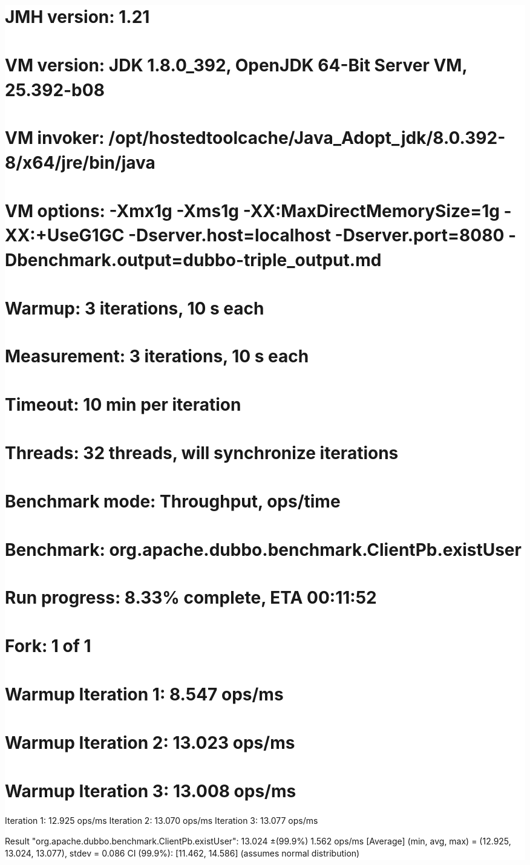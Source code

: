 
# JMH version: 1.21
# VM version: JDK 1.8.0_392, OpenJDK 64-Bit Server VM, 25.392-b08
# VM invoker: /opt/hostedtoolcache/Java_Adopt_jdk/8.0.392-8/x64/jre/bin/java
# VM options: -Xmx1g -Xms1g -XX:MaxDirectMemorySize=1g -XX:+UseG1GC -Dserver.host=localhost -Dserver.port=8080 -Dbenchmark.output=dubbo-triple_output.md
# Warmup: 3 iterations, 10 s each
# Measurement: 3 iterations, 10 s each
# Timeout: 10 min per iteration
# Threads: 32 threads, will synchronize iterations
# Benchmark mode: Throughput, ops/time
# Benchmark: org.apache.dubbo.benchmark.ClientPb.existUser

# Run progress: 8.33% complete, ETA 00:11:52
# Fork: 1 of 1
# Warmup Iteration   1: 8.547 ops/ms
# Warmup Iteration   2: 13.023 ops/ms
# Warmup Iteration   3: 13.008 ops/ms
Iteration   1: 12.925 ops/ms
Iteration   2: 13.070 ops/ms
Iteration   3: 13.077 ops/ms


Result "org.apache.dubbo.benchmark.ClientPb.existUser":
  13.024 ±(99.9%) 1.562 ops/ms [Average]
  (min, avg, max) = (12.925, 13.024, 13.077), stdev = 0.086
  CI (99.9%): [11.462, 14.586] (assumes normal distribution)
